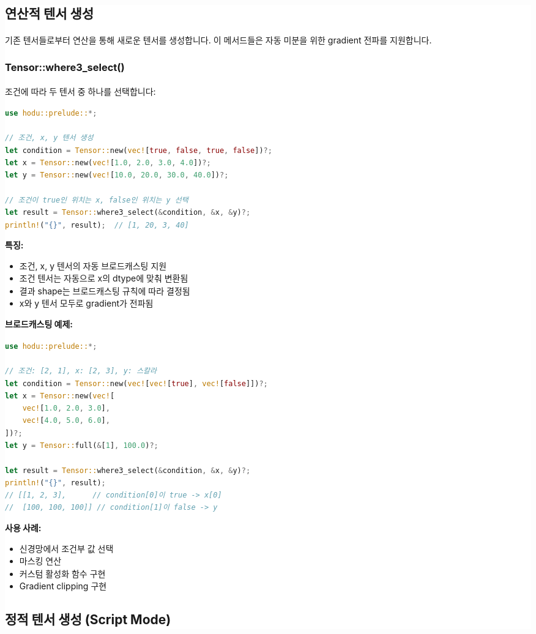 ## 연산적 텐서 생성

기존 텐서들로부터 연산을 통해 새로운 텐서를 생성합니다. 이 메서드들은 자동 미분을 위한 gradient 전파를 지원합니다.

### Tensor::where3_select()

조건에 따라 두 텐서 중 하나를 선택합니다:

```rust
use hodu::prelude::*;

// 조건, x, y 텐서 생성
let condition = Tensor::new(vec![true, false, true, false])?;
let x = Tensor::new(vec![1.0, 2.0, 3.0, 4.0])?;
let y = Tensor::new(vec![10.0, 20.0, 30.0, 40.0])?;

// 조건이 true인 위치는 x, false인 위치는 y 선택
let result = Tensor::where3_select(&condition, &x, &y)?;
println!("{}", result);  // [1, 20, 3, 40]
```

**특징:**
- 조건, x, y 텐서의 자동 브로드캐스팅 지원
- 조건 텐서는 자동으로 x의 dtype에 맞춰 변환됨
- 결과 shape는 브로드캐스팅 규칙에 따라 결정됨
- x와 y 텐서 모두로 gradient가 전파됨

**브로드캐스팅 예제:**

```rust
use hodu::prelude::*;

// 조건: [2, 1], x: [2, 3], y: 스칼라
let condition = Tensor::new(vec![vec![true], vec![false]])?;
let x = Tensor::new(vec![
    vec![1.0, 2.0, 3.0],
    vec![4.0, 5.0, 6.0],
])?;
let y = Tensor::full(&[1], 100.0)?;

let result = Tensor::where3_select(&condition, &x, &y)?;
println!("{}", result);
// [[1, 2, 3],      // condition[0]이 true -> x[0]
//  [100, 100, 100]] // condition[1]이 false -> y
```

**사용 사례:**
- 신경망에서 조건부 값 선택
- 마스킹 연산
- 커스텀 활성화 함수 구현
- Gradient clipping 구현

## 정적 텐서 생성 (Script Mode)
